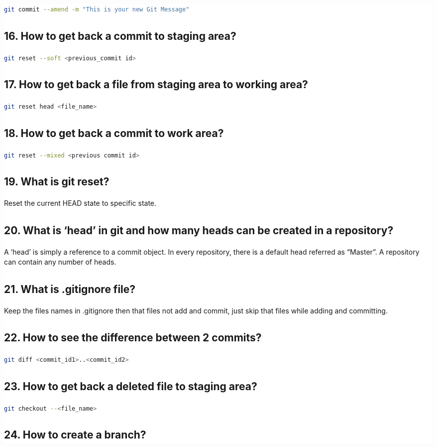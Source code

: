 ```bash
git commit --amend -m "This is your new Git Message"
```

## 16. How to get back a commit to staging area?

```bash
git reset --soft <previous_commit id>
```

## 17. How to get back a file from staging area to working area?

```bash
git reset head <file_name>
```

## 18. How to get back a commit to work area?

```bash
git reset --mixed <previous commit id>
```

## 19. What is git reset?

Reset the current HEAD state to specific state.

## 20. What is ‘head’ in git and how many heads can be created in a repository?

A ‘head’ is simply a reference to a commit object. In every repository, there is a default head referred as “Master”. A repository can contain any number of heads.

## 21. What is .gitignore file?

Keep the files names in .gitignore then that files not add and commit, just skip that files while adding and committing.

## 22. How to see the difference between 2 commits?

```bash
git diff <commit_id1>..<commit_id2>
```

## 23. How to get back a deleted file to staging area?

```bash
git checkout --<file_name>
```

## 24. How to create a branch?
